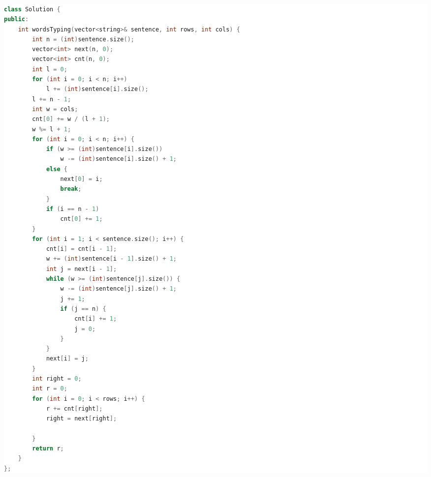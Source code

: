 ```c++
class Solution {
public:
    int wordsTyping(vector<string>& sentence, int rows, int cols) {
        int n = (int)sentence.size();
        vector<int> next(n, 0);
        vector<int> cnt(n, 0);
        int l = 0;
        for (int i = 0; i < n; i++)
            l += (int)sentence[i].size();
        l += n - 1;
        int w = cols;
        cnt[0] += w / (l + 1);
        w %= l + 1;
        for (int i = 0; i < n; i++) {
            if (w >= (int)sentence[i].size())
                w -= (int)sentence[i].size() + 1;
            else {
                next[0] = i;
                break;
            }
            if (i == n - 1)
                cnt[0] += 1;
        }
        for (int i = 1; i < sentence.size(); i++) {
            cnt[i] = cnt[i - 1];
            w += (int)sentence[i - 1].size() + 1;
            int j = next[i - 1];
            while (w >= (int)sentence[j].size()) {
                w -= (int)sentence[j].size() + 1;
                j += 1;
                if (j == n) {
                    cnt[i] += 1;
                    j = 0;
                }
            }
            next[i] = j;
        }
        int right = 0;
        int r = 0;
        for (int i = 0; i < rows; i++) {
            r += cnt[right];
            right = next[right];
            
        }
        return r;
    }
};
```

